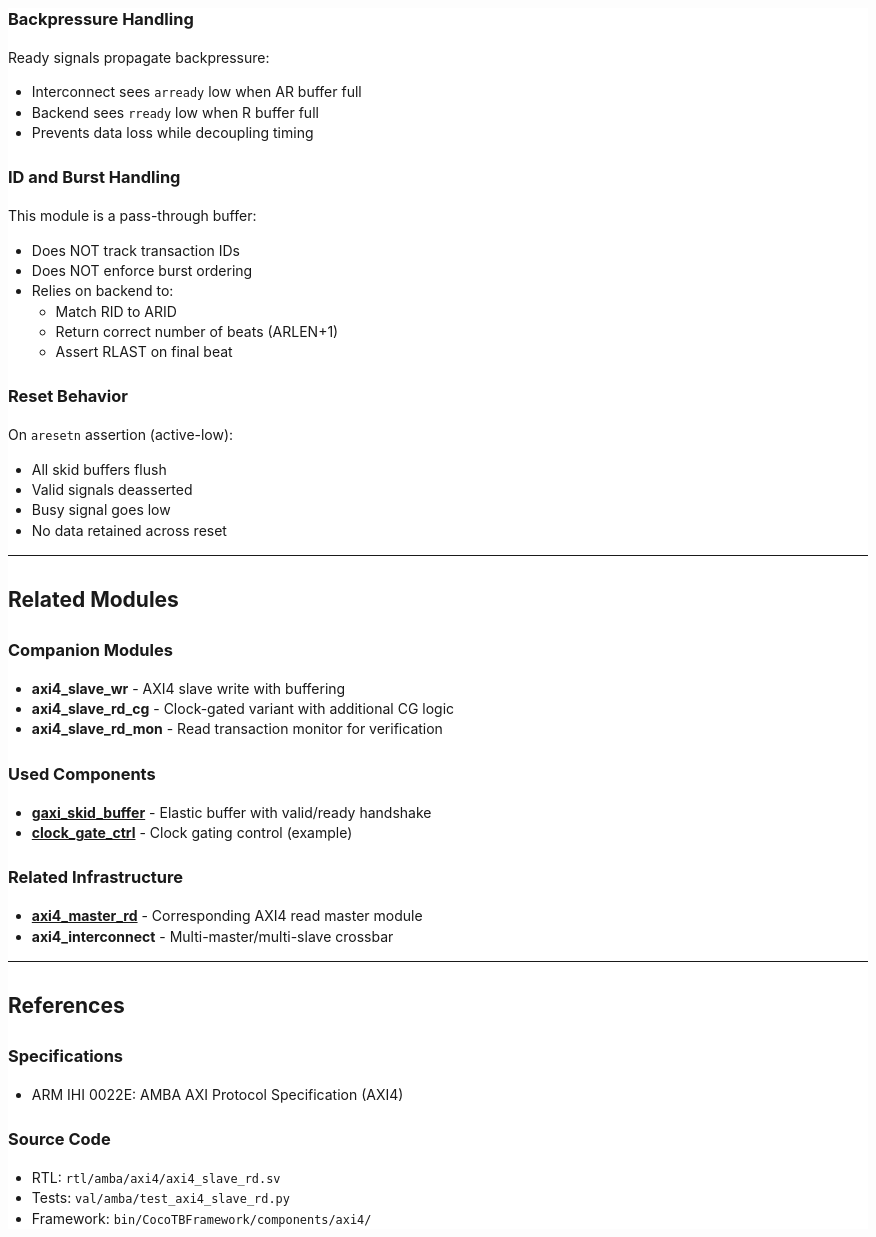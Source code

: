 ### Backpressure Handling

Ready signals propagate backpressure:
- Interconnect sees `arready` low when AR buffer full
- Backend sees `rready` low when R buffer full
- Prevents data loss while decoupling timing

### ID and Burst Handling

This module is a pass-through buffer:
- Does NOT track transaction IDs
- Does NOT enforce burst ordering
- Relies on backend to:
  - Match RID to ARID
  - Return correct number of beats (ARLEN+1)
  - Assert RLAST on final beat

### Reset Behavior

On `aresetn` assertion (active-low):
- All skid buffers flush
- Valid signals deasserted
- Busy signal goes low
- No data retained across reset

---

## Related Modules

### Companion Modules
- **axi4_slave_wr** - AXI4 slave write with buffering
- **axi4_slave_rd_cg** - Clock-gated variant with additional CG logic
- **axi4_slave_rd_mon** - Read transaction monitor for verification

### Used Components
- **[gaxi_skid_buffer](../gaxi/gaxi_skid_buffer.md)** - Elastic buffer with valid/ready handshake
- **[clock_gate_ctrl](../../RTLCommon/clock_gate_ctrl.md)** - Clock gating control (example)

### Related Infrastructure
- **[axi4_master_rd](axi4_master_rd.md)** - Corresponding AXI4 read master module
- **axi4_interconnect** - Multi-master/multi-slave crossbar

---

## References

### Specifications
- ARM IHI 0022E: AMBA AXI Protocol Specification (AXI4)

### Source Code
- RTL: `rtl/amba/axi4/axi4_slave_rd.sv`
- Tests: `val/amba/test_axi4_slave_rd.py`
- Framework: `bin/CocoTBFramework/components/axi4/`
